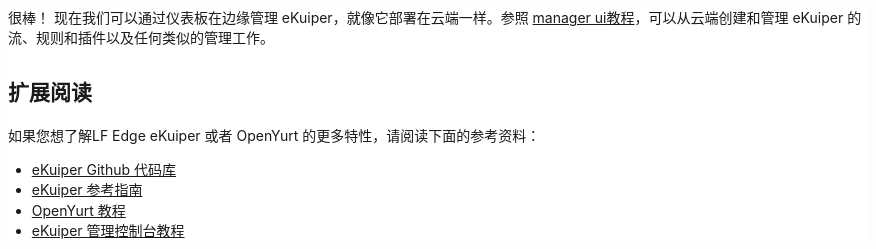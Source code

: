 很棒！ 现在我们可以通过仪表板在边缘管理 eKuiper，就像它部署在云端一样。参照 [manager ui教程](../../operation/manager-ui/overview.md)，可以从云端创建和管理 eKuiper
的流、规则和插件以及任何类似的管理工作。

## 扩展阅读

如果您想了解LF Edge eKuiper 或者 OpenYurt 的更多特性，请阅读下面的参考资料：

- [eKuiper Github 代码库](https://github.com/lf-edge/ekuiper/)
- [eKuiper 参考指南](https://github.com/lf-edge/ekuiper/blob/edgex/docs/en_US/reference.md)
- [OpenYurt 教程](https://github.com/openyurtio/openyurt/tree/master/docs/tutorial)
- [eKuiper 管理控制台教程](../../operation/manager-ui/overview.md)
